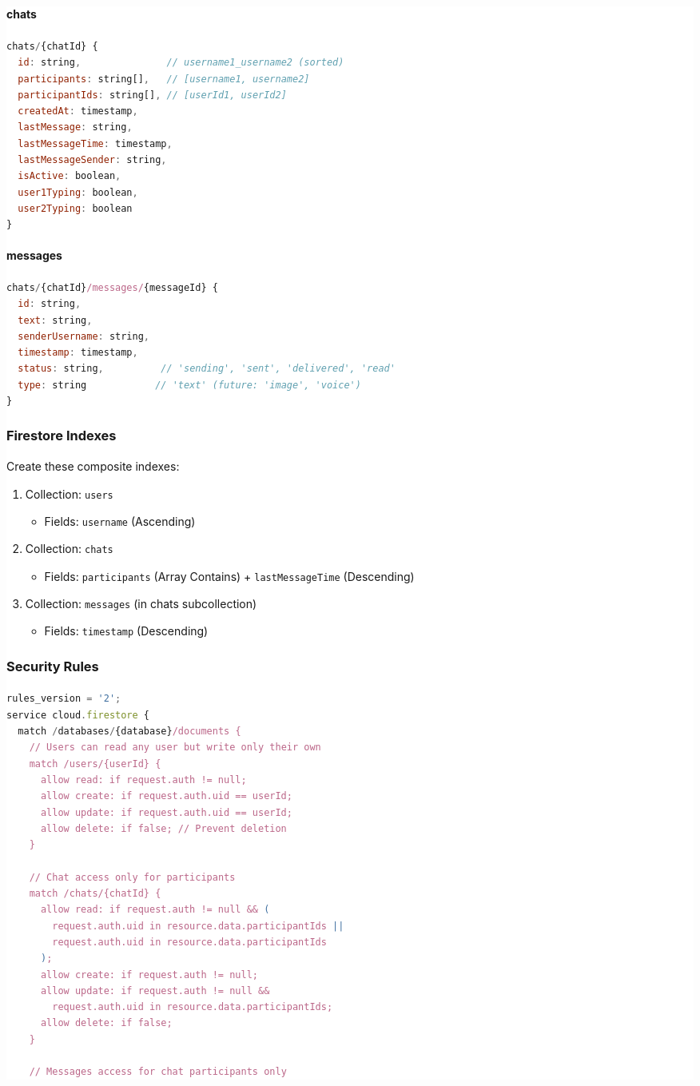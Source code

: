 #### chats
```javascript
chats/{chatId} {
  id: string,               // username1_username2 (sorted)
  participants: string[],   // [username1, username2]
  participantIds: string[], // [userId1, userId2]
  createdAt: timestamp,
  lastMessage: string,
  lastMessageTime: timestamp,
  lastMessageSender: string,
  isActive: boolean,
  user1Typing: boolean,
  user2Typing: boolean
}
```

#### messages
```javascript
chats/{chatId}/messages/{messageId} {
  id: string,
  text: string,
  senderUsername: string,
  timestamp: timestamp,
  status: string,          // 'sending', 'sent', 'delivered', 'read'
  type: string            // 'text' (future: 'image', 'voice')
}
```

### Firestore Indexes
Create these composite indexes:
1. Collection: `users`
   - Fields: `username` (Ascending)
   
2. Collection: `chats`
   - Fields: `participants` (Array Contains) + `lastMessageTime` (Descending)

3. Collection: `messages` (in chats subcollection)
   - Fields: `timestamp` (Descending)

### Security Rules
```javascript
rules_version = '2';
service cloud.firestore {
  match /databases/{database}/documents {
    // Users can read any user but write only their own
    match /users/{userId} {
      allow read: if request.auth != null;
      allow create: if request.auth.uid == userId;
      allow update: if request.auth.uid == userId;
      allow delete: if false; // Prevent deletion
    }
    
    // Chat access only for participants
    match /chats/{chatId} {
      allow read: if request.auth != null && (
        request.auth.uid in resource.data.participantIds ||
        request.auth.uid in resource.data.participantIds
      );
      allow create: if request.auth != null;
      allow update: if request.auth != null && 
        request.auth.uid in resource.data.participantIds;
      allow delete: if false;
    }
    
    // Messages access for chat participants only
```